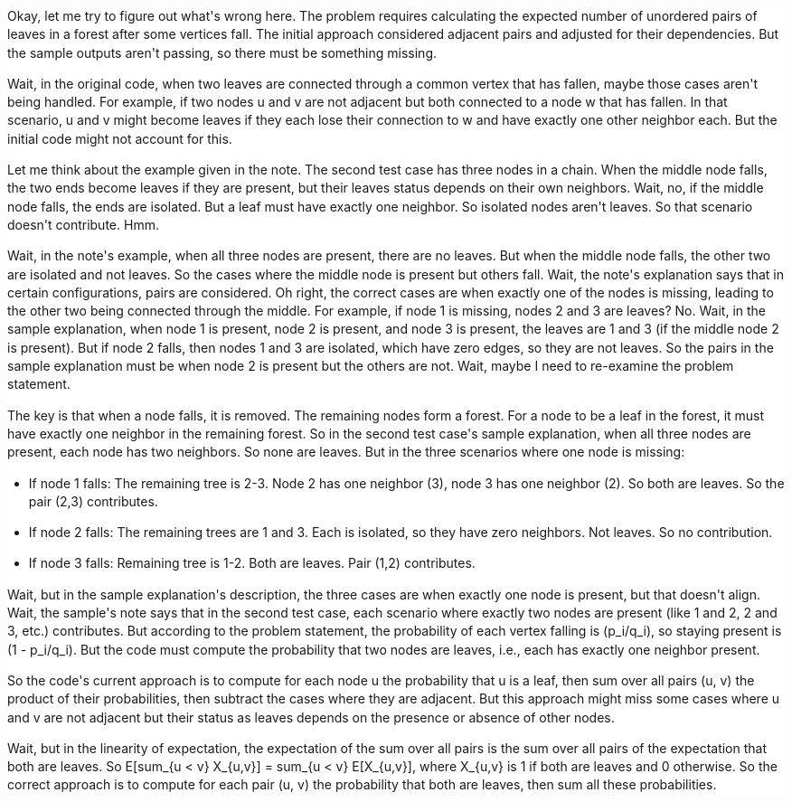Okay, let me try to figure out what's wrong here. The problem requires calculating the expected number of unordered pairs of leaves in a forest after some vertices fall. The initial approach considered adjacent pairs and adjusted for their dependencies. But the sample outputs aren't passing, so there must be something missing.

Wait, in the original code, when two leaves are connected through a common vertex that has fallen, maybe those cases aren't being handled. For example, if two nodes u and v are not adjacent but both connected to a node w that has fallen. In that scenario, u and v might become leaves if they each lose their connection to w and have exactly one other neighbor each. But the initial code might not account for this.

Let me think about the example given in the note. The second test case has three nodes in a chain. When the middle node falls, the two ends become leaves if they are present, but their leaves status depends on their own neighbors. Wait, no, if the middle node falls, the ends are isolated. But a leaf must have exactly one neighbor. So isolated nodes aren't leaves. So that scenario doesn't contribute. Hmm.

Wait, in the note's example, when all three nodes are present, there are no leaves. But when the middle node falls, the other two are isolated and not leaves. So the cases where the middle node is present but others fall. Wait, the note's explanation says that in certain configurations, pairs are considered. Oh right, the correct cases are when exactly one of the nodes is missing, leading to the other two being connected through the middle. For example, if node 1 is missing, nodes 2 and 3 are leaves? No. Wait, in the sample explanation, when node 1 is present, node 2 is present, and node 3 is present, the leaves are 1 and 3 (if the middle node 2 is present). But if node 2 falls, then nodes 1 and 3 are isolated, which have zero edges, so they are not leaves. So the pairs in the sample explanation must be when node 2 is present but the others are not. Wait, maybe I need to re-examine the problem statement.

The key is that when a node falls, it is removed. The remaining nodes form a forest. For a node to be a leaf in the forest, it must have exactly one neighbor in the remaining forest. So in the second test case's sample explanation, when all three nodes are present, each node has two neighbors. So none are leaves. But in the three scenarios where one node is missing:

- If node 1 falls: The remaining tree is 2-3. Node 2 has one neighbor (3), node 3 has one neighbor (2). So both are leaves. So the pair (2,3) contributes.

- If node 2 falls: The remaining trees are 1 and 3. Each is isolated, so they have zero neighbors. Not leaves. So no contribution.

- If node 3 falls: Remaining tree is 1-2. Both are leaves. Pair (1,2) contributes.

Wait, but in the sample explanation's description, the three cases are when exactly one node is present, but that doesn't align. Wait, the sample's note says that in the second test case, each scenario where exactly two nodes are present (like 1 and 2, 2 and 3, etc.) contributes. But according to the problem statement, the probability of each vertex falling is (p_i/q_i), so staying present is (1 - p_i/q_i). But the code must compute the probability that two nodes are leaves, i.e., each has exactly one neighbor present.

So the code's current approach is to compute for each node u the probability that u is a leaf, then sum over all pairs (u, v) the product of their probabilities, then subtract the cases where they are adjacent. But this approach might miss some cases where u and v are not adjacent but their status as leaves depends on the presence or absence of other nodes.

Wait, but in the linearity of expectation, the expectation of the sum over all pairs is the sum over all pairs of the expectation that both are leaves. So E[sum_{u < v} X_{u,v}] = sum_{u < v} E[X_{u,v}], where X_{u,v} is 1 if both are leaves and 0 otherwise. So the correct approach is to compute for each pair (u, v) the probability that both are leaves, then sum all these probabilities.
